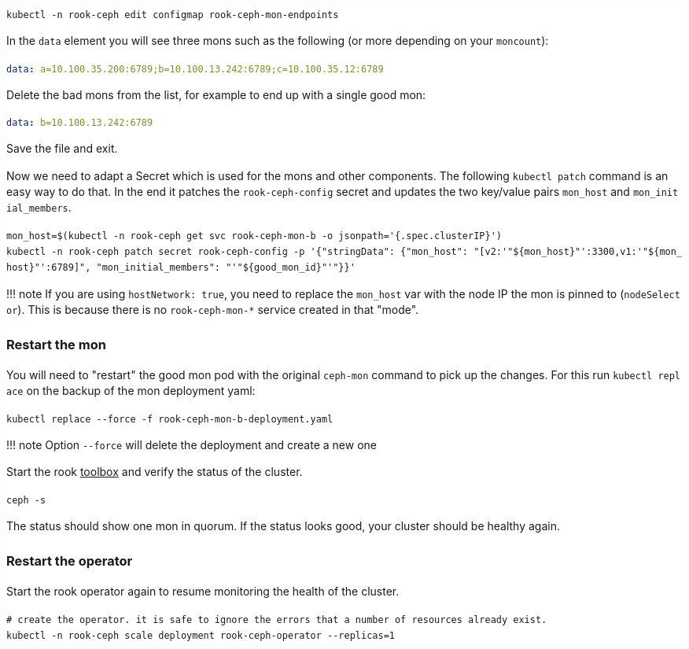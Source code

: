 ```console
kubectl -n rook-ceph edit configmap rook-ceph-mon-endpoints
```

In the `data` element you will see three mons such as the following (or more depending on your `moncount`):

```yaml
data: a=10.100.35.200:6789;b=10.100.13.242:6789;c=10.100.35.12:6789
```

Delete the bad mons from the list, for example to end up with a single good mon:

```yaml
data: b=10.100.13.242:6789
```

Save the file and exit.

Now we need to adapt a Secret which is used for the mons and other components.
The following `kubectl patch` command is an easy way to do that. In the end it patches the `rook-ceph-config` secret and updates the two key/value pairs `mon_host` and `mon_initial_members`.

```console
mon_host=$(kubectl -n rook-ceph get svc rook-ceph-mon-b -o jsonpath='{.spec.clusterIP}')
kubectl -n rook-ceph patch secret rook-ceph-config -p '{"stringData": {"mon_host": "[v2:'"${mon_host}"':3300,v1:'"${mon_host}"':6789]", "mon_initial_members": "'"${good_mon_id}"'"}}'
```

!!! note
    If you are using `hostNetwork: true`, you need to replace the `mon_host` var with the node IP the mon is pinned to (`nodeSelector`). This is because there is no `rook-ceph-mon-*` service created in that "mode".

### Restart the mon

You will need to "restart" the good mon pod with the original `ceph-mon` command to pick up the changes. For this run `kubectl replace` on the backup of the mon deployment yaml:

```console
kubectl replace --force -f rook-ceph-mon-b-deployment.yaml
```

!!! note
    Option `--force` will delete the deployment and create a new one

Start the rook [toolbox](/Documentation/ceph-toolbox.md) and verify the status of the cluster.

```console
ceph -s
```

The status should show one mon in quorum. If the status looks good, your cluster should be healthy again.

### Restart the operator

Start the rook operator again to resume monitoring the health of the cluster.

```console
# create the operator. it is safe to ignore the errors that a number of resources already exist.
kubectl -n rook-ceph scale deployment rook-ceph-operator --replicas=1
```
